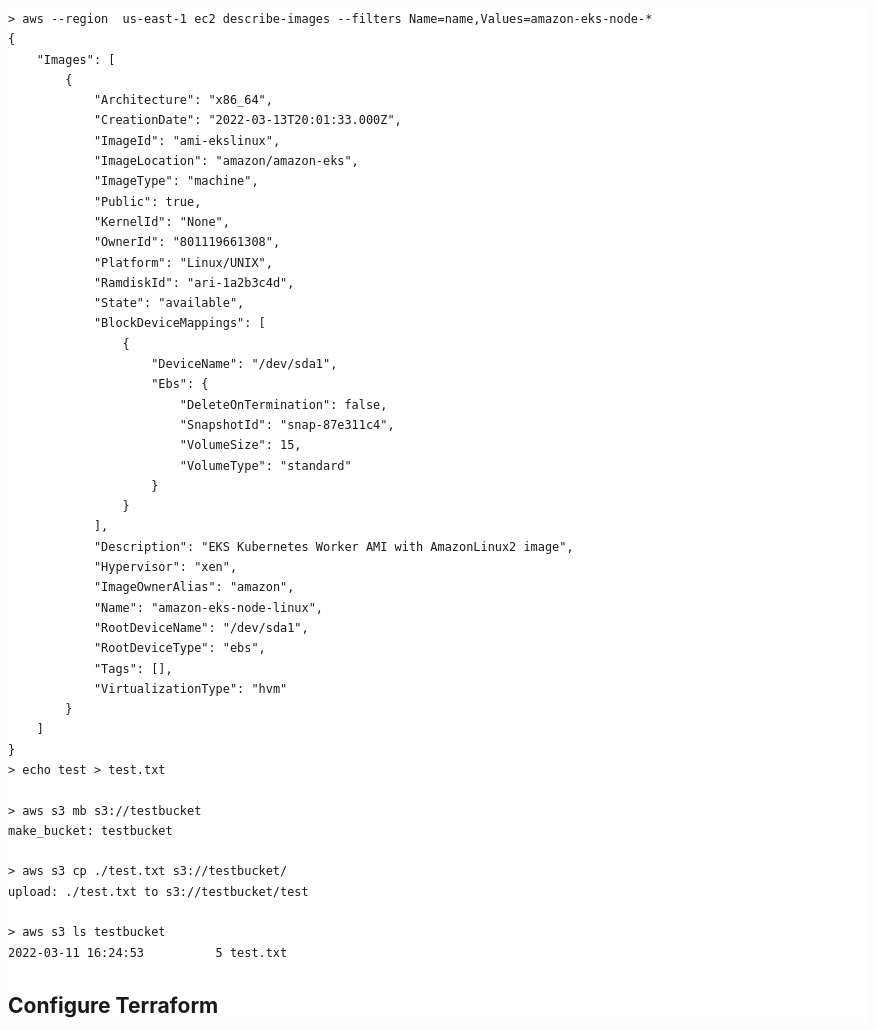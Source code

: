 ```shell-session
> aws --region  us-east-1 ec2 describe-images --filters Name=name,Values=amazon-eks-node-*
{
    "Images": [
        {
            "Architecture": "x86_64",
            "CreationDate": "2022-03-13T20:01:33.000Z",
            "ImageId": "ami-ekslinux",
            "ImageLocation": "amazon/amazon-eks",
            "ImageType": "machine",
            "Public": true,
            "KernelId": "None",
            "OwnerId": "801119661308",
            "Platform": "Linux/UNIX",
            "RamdiskId": "ari-1a2b3c4d",
            "State": "available",
            "BlockDeviceMappings": [
                {
                    "DeviceName": "/dev/sda1",
                    "Ebs": {
                        "DeleteOnTermination": false,
                        "SnapshotId": "snap-87e311c4",
                        "VolumeSize": 15,
                        "VolumeType": "standard"
                    }
                }
            ],
            "Description": "EKS Kubernetes Worker AMI with AmazonLinux2 image",
            "Hypervisor": "xen",
            "ImageOwnerAlias": "amazon",
            "Name": "amazon-eks-node-linux",
            "RootDeviceName": "/dev/sda1",
            "RootDeviceType": "ebs",
            "Tags": [],
            "VirtualizationType": "hvm"
        }
    ]
}
> echo test > test.txt

> aws s3 mb s3://testbucket
make_bucket: testbucket

> aws s3 cp ./test.txt s3://testbucket/
upload: ./test.txt to s3://testbucket/test

> aws s3 ls testbucket
2022-03-11 16:24:53          5 test.txt
```

## Configure Terraform
